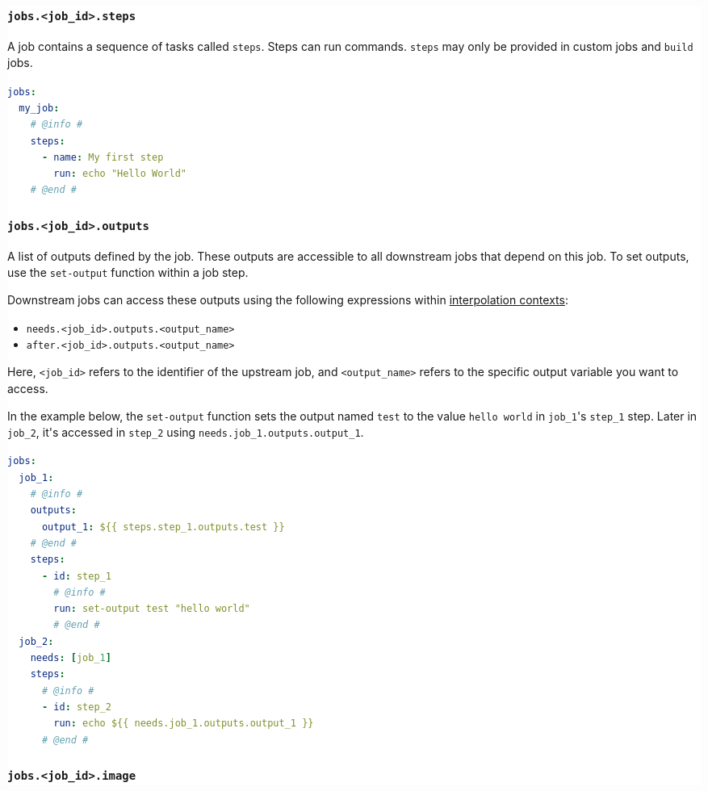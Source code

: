 ### `jobs.<job_id>.steps`

A job contains a sequence of tasks called `steps`. Steps can run commands. `steps` may only be provided in custom jobs and `build` jobs.

```yaml
jobs:
  my_job:
    # @info #
    steps:
      - name: My first step
        run: echo "Hello World"
    # @end #
```

### `jobs.<job_id>.outputs`

A list of outputs defined by the job. These outputs are accessible to all downstream jobs that depend on this job. To set outputs, use the `set-output` function within a job step.

Downstream jobs can access these outputs using the following expressions within [interpolation contexts](#interpolation):

- `needs.<job_id>.outputs.<output_name>`
- `after.<job_id>.outputs.<output_name>`

Here, `<job_id>` refers to the identifier of the upstream job, and `<output_name>` refers to the specific output variable you want to access.

In the example below, the `set-output` function sets the output named `test` to the value `hello world` in `job_1`'s `step_1` step. Later in `job_2`, it's accessed in `step_2` using `needs.job_1.outputs.output_1`.

```yaml
jobs:
  job_1:
    # @info #
    outputs:
      output_1: ${{ steps.step_1.outputs.test }}
    # @end #
    steps:
      - id: step_1
        # @info #
        run: set-output test "hello world"
        # @end #
  job_2:
    needs: [job_1]
    steps:
      # @info #
      - id: step_2
        run: echo ${{ needs.job_1.outputs.output_1 }}
      # @end #
```

### `jobs.<job_id>.image`
